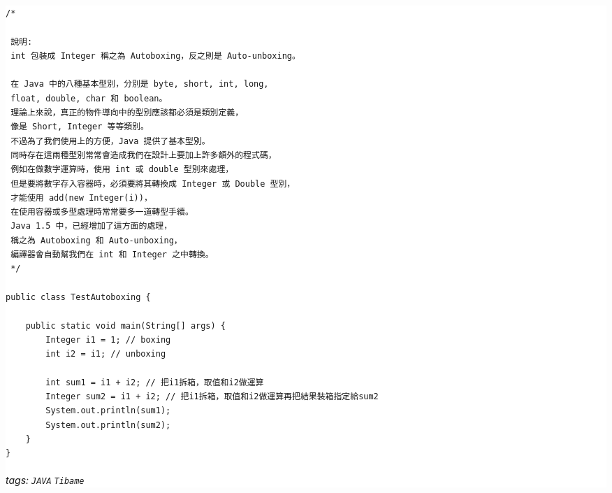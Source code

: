 ```java=
/*

 說明:
 int 包裝成 Integer 稱之為 Autoboxing，反之則是 Auto-unboxing。

 在 Java 中的八種基本型別，分別是 byte, short, int, long, 
 float, double, char 和 boolean。
 理論上來說，真正的物件導向中的型別應該都必須是類別定義，
 像是 Short, Integer 等等類別。
 不過為了我們使用上的方便，Java 提供了基本型別。
 同時存在這兩種型別常常會造成我們在設計上要加上許多額外的程式碼，
 例如在做數字運算時，使用 int 或 double 型別來處理，
 但是要將數字存入容器時，必須要將其轉換成 Integer 或 Double 型別，
 才能使用 add(new Integer(i))，
 在使用容器或多型處理時常常要多一道轉型手續。 
 Java 1.5 中，已經增加了這方面的處理，
 稱之為 Autoboxing 和 Auto-unboxing，
 編譯器會自動幫我們在 int 和 Integer 之中轉換。 
 */

public class TestAutoboxing {

	public static void main(String[] args) {
		Integer i1 = 1; // boxing
		int i2 = i1; // unboxing

		int sum1 = i1 + i2; // 把i1拆箱，取值和i2做運算
		Integer sum2 = i1 + i2; // 把i1拆箱，取值和i2做運算再把結果裝箱指定給sum2
		System.out.println(sum1);
		System.out.println(sum2);
	}
}

```

###### tags: `JAVA` `Tibame`